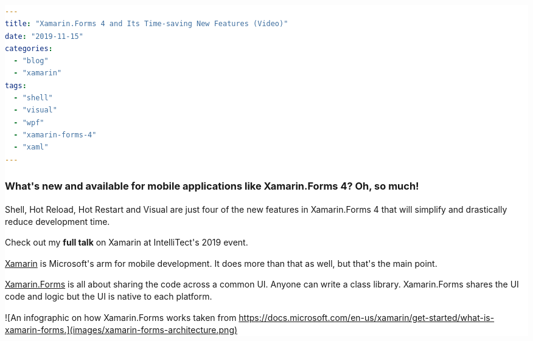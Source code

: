 ```yaml
---
title: "Xamarin.Forms 4 and Its Time-saving New Features (Video)"
date: "2019-11-15"
categories: 
  - "blog"
  - "xamarin"
tags: 
  - "shell"
  - "visual"
  - "wpf"
  - "xamarin-forms-4"
  - "xaml"
---
```


### What's new and available for mobile applications like Xamarin.Forms 4? Oh, so much!

Shell, Hot Reload, Hot Restart and Visual are just four of the new features in Xamarin.Forms 4 that will simplify and drastically reduce development time.

Check out my **full talk** on Xamarin at IntelliTect's 2019 event.

<iframe src="https://www.youtube.com/embed/P4SIlhoaIGs" allowfullscreen width="560" height="315"></iframe>

[Xamarin](https://dotnet.microsoft.com/apps/xamarin) is Microsoft's arm for mobile development. It does more than that as well, but that's the main point.

[Xamarin.Forms](https://docs.microsoft.com/en-us/xamarin/get-started/what-is-xamarin-forms) is all about sharing the code across a common UI. Anyone can write a class library. Xamarin.Forms shares the UI code and logic but the UI is native to each platform.

![An infographic on how Xamarin.Forms works taken from https://docs.microsoft.com/en-us/xamarin/get-started/what-is-xamarin-forms.](images/xamarin-forms-architecture.png)

